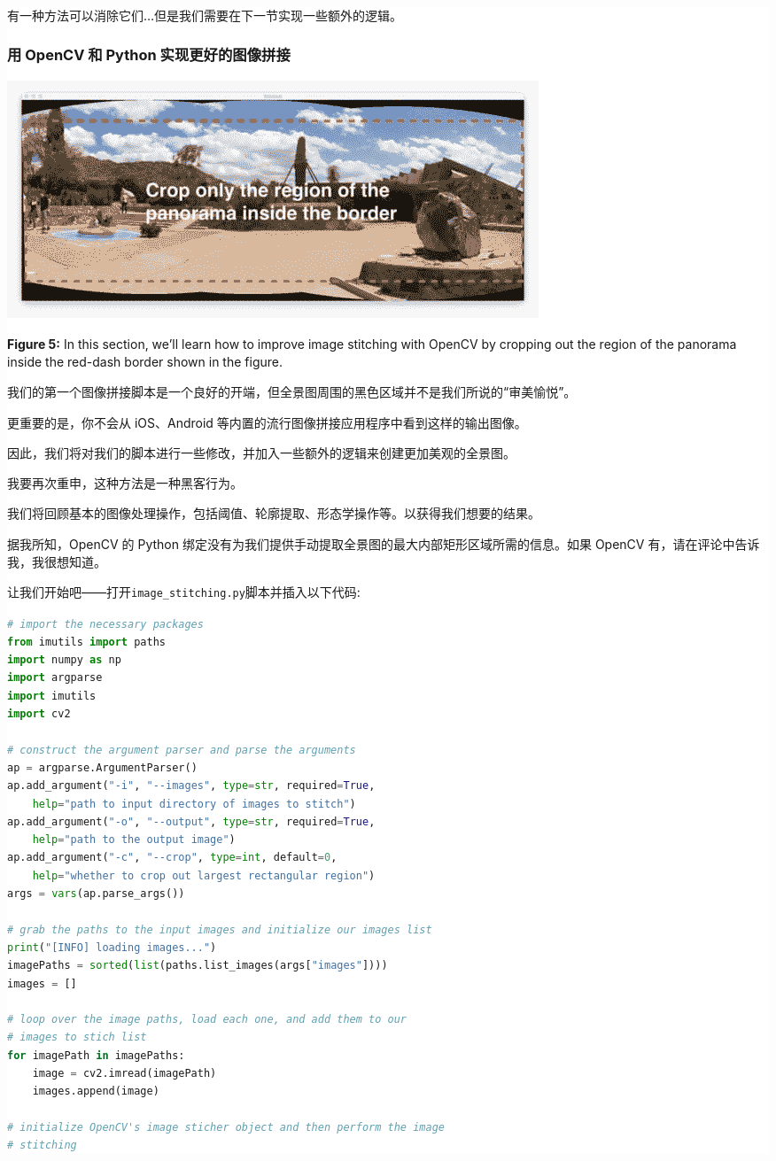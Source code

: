 有一种方法可以消除它们…但是我们需要在下一节实现一些额外的逻辑。

### 用 OpenCV 和 Python 实现更好的图像拼接

[![](img/77336d0968898b299d426c9f952729ee.png)](https://pyimagesearch.com/wp-content/uploads/2018/12/image_stitching_opencv_ideal.jpg)

**Figure 5:** In this section, we’ll learn how to improve image stitching with OpenCV by cropping out the region of the panorama inside the red-dash border shown in the figure.

我们的第一个图像拼接脚本是一个良好的开端，但全景图周围的黑色区域并不是我们所说的“审美愉悦”。

更重要的是，你不会从 iOS、Android 等内置的流行图像拼接应用程序中看到这样的输出图像。

因此，我们将对我们的脚本进行一些修改，并加入一些额外的逻辑来创建更加美观的全景图。

我要再次重申，这种方法是一种黑客行为。

我们将回顾基本的图像处理操作，包括阈值、轮廓提取、形态学操作等。以获得我们想要的结果。

据我所知，OpenCV 的 Python 绑定没有为我们提供手动提取全景图的最大内部矩形区域所需的信息。如果 OpenCV 有，请在评论中告诉我，我很想知道。

让我们开始吧——打开`image_stitching.py`脚本并插入以下代码:

```py
# import the necessary packages
from imutils import paths
import numpy as np
import argparse
import imutils
import cv2

# construct the argument parser and parse the arguments
ap = argparse.ArgumentParser()
ap.add_argument("-i", "--images", type=str, required=True,
	help="path to input directory of images to stitch")
ap.add_argument("-o", "--output", type=str, required=True,
	help="path to the output image")
ap.add_argument("-c", "--crop", type=int, default=0,
	help="whether to crop out largest rectangular region")
args = vars(ap.parse_args())

# grab the paths to the input images and initialize our images list
print("[INFO] loading images...")
imagePaths = sorted(list(paths.list_images(args["images"])))
images = []

# loop over the image paths, load each one, and add them to our
# images to stich list
for imagePath in imagePaths:
	image = cv2.imread(imagePath)
	images.append(image)

# initialize OpenCV's image sticher object and then perform the image
# stitching
```
